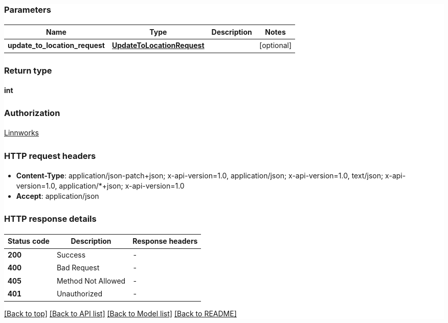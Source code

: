 

### Parameters


Name | Type | Description  | Notes
------------- | ------------- | ------------- | -------------
 **update_to_location_request** | [**UpdateToLocationRequest**](UpdateToLocationRequest.md)|  | [optional] 

### Return type

**int**

### Authorization

[Linnworks](../README.md#Linnworks)

### HTTP request headers

 - **Content-Type**: application/json-patch+json; x-api-version=1.0, application/json; x-api-version=1.0, text/json; x-api-version=1.0, application/*+json; x-api-version=1.0
 - **Accept**: application/json

### HTTP response details

| Status code | Description | Response headers |
|-------------|-------------|------------------|
**200** | Success |  -  |
**400** | Bad Request |  -  |
**405** | Method Not Allowed |  -  |
**401** | Unauthorized |  -  |

[[Back to top]](#) [[Back to API list]](../README.md#documentation-for-api-endpoints) [[Back to Model list]](../README.md#documentation-for-models) [[Back to README]](../README.md)


